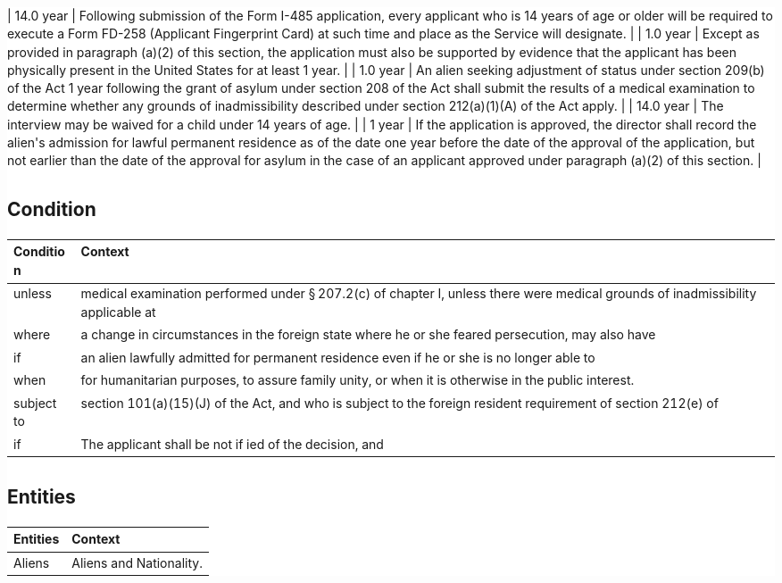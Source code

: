 | 14.0 year  | Following submission of the Form I-485 application, every applicant who is 14 years of age or older will be required to execute a Form FD-258 (Applicant Fingerprint Card) at such time and place as the Service will designate.                                                                                                                                                                                                                                                                                                                                                                                                                                                                                                                                                                                                                             |
| 1.0 year   | Except as provided in paragraph (a)(2) of this section, the application must also be supported by evidence that the applicant has been physically present in the United States for at least 1 year.                                                                                                                                                                                                                                                                                                                                                                                                                                                                                                                                                                                                                                                          |
| 1.0 year   | An alien seeking adjustment of status under section 209(b) of the Act 1 year following the grant of asylum under section 208 of the Act shall submit the results of a medical examination to determine whether any grounds of inadmissibility described under section 212(a)(1)(A) of the Act apply.                                                                                                                                                                                                                                                                                                                                                                                                                                                                                                                                                         |
| 14.0 year  | The interview may be waived for a child under 14 years of age.                                                                                                                                                                                                                                                                                                                                                                                                                                                                                                                                                                                                                                                                                                                                                                                               |
| 1 year     | If the application is approved, the director shall record the alien's admission for lawful permanent residence as of the date one year before the date of the approval of the application, but not earlier than the date of the approval for asylum in the case of an applicant approved under paragraph (a)(2) of this section.                                                                                                                                                                                                                                                                                                                                                                                                                                                                                                                             |


## Condition

| Condition   | Context                                                                                                                                    |
|:------------|:-------------------------------------------------------------------------------------------------------------------------------------------|
| unless      | medical examination performed under &#167;&#8201;207.2(c) of chapter I, unless there were medical grounds of inadmissibility applicable at |
| where       | a change in circumstances in the foreign state where he or she feared persecution, may also have                                           |
| if          | an alien lawfully admitted for permanent residence even if he or she is no longer able to                                                  |
| when        | for humanitarian purposes, to assure family unity, or when  it is otherwise in the public interest.                                        |
| subject to  | section 101(a)(15)(J) of the Act, and who is subject to the foreign resident requirement of section 212(e) of                              |
| if          | The applicant shall be not if ied of the decision, and                                                                                     |


## Entities

| Entities                  | Context                                                                                                                  |
|:--------------------------|:-------------------------------------------------------------------------------------------------------------------------|
| Aliens                    | Aliens  and Nationality.                                                                                                 |
